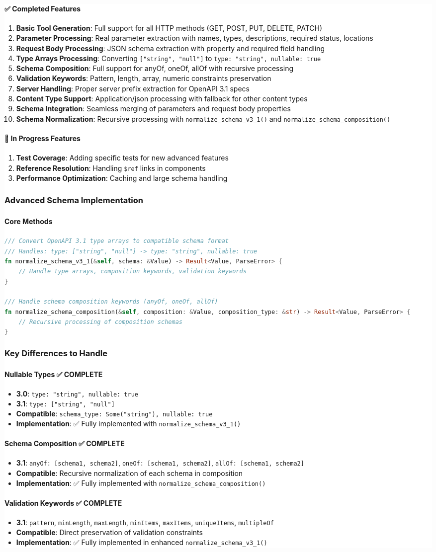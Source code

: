 #### ✅ Completed Features
1. **Basic Tool Generation**: Full support for all HTTP methods (GET, POST, PUT, DELETE, PATCH)
2. **Parameter Processing**: Real parameter extraction with names, types, descriptions, required status, locations
3. **Request Body Processing**: JSON schema extraction with property and required field handling
4. **Type Arrays Processing**: Converting `["string", "null"]` to `type: "string", nullable: true`
5. **Schema Composition**: Full support for anyOf, oneOf, allOf with recursive processing
6. **Validation Keywords**: Pattern, length, array, numeric constraints preservation
7. **Server Handling**: Proper server prefix extraction for OpenAPI 3.1 specs
8. **Content Type Support**: Application/json processing with fallback for other content types
9. **Schema Integration**: Seamless merging of parameters and request body properties
10. **Schema Normalization**: Recursive processing with `normalize_schema_v3_1()` and `normalize_schema_composition()`

#### 🚧 In Progress Features
1. **Test Coverage**: Adding specific tests for new advanced features
2. **Reference Resolution**: Handling `$ref` links in components
3. **Performance Optimization**: Caching and large schema handling

### Advanced Schema Implementation

#### Core Methods
```rust
/// Convert OpenAPI 3.1 type arrays to compatible schema format
/// Handles: type: ["string", "null"] -> type: "string", nullable: true
fn normalize_schema_v3_1(&self, schema: &Value) -> Result<Value, ParseError> {
    // Handle type arrays, composition keywords, validation keywords
}

/// Handle schema composition keywords (anyOf, oneOf, allOf)
fn normalize_schema_composition(&self, composition: &Value, composition_type: &str) -> Result<Value, ParseError> {
    // Recursive processing of composition schemas
}
```

### Key Differences to Handle

#### Nullable Types ✅ COMPLETE
- **3.0**: `type: "string", nullable: true`
- **3.1**: `type: ["string", "null"]`
- **Compatible**: `schema_type: Some("string"), nullable: true`
- **Implementation**: ✅ Fully implemented with `normalize_schema_v3_1()`

#### Schema Composition ✅ COMPLETE
- **3.1**: `anyOf: [schema1, schema2]`, `oneOf: [schema1, schema2]`, `allOf: [schema1, schema2]`
- **Compatible**: Recursive normalization of each schema in composition
- **Implementation**: ✅ Fully implemented with `normalize_schema_composition()`

#### Validation Keywords ✅ COMPLETE
- **3.1**: `pattern`, `minLength`, `maxLength`, `minItems`, `maxItems`, `uniqueItems`, `multipleOf`
- **Compatible**: Direct preservation of validation constraints
- **Implementation**: ✅ Fully implemented in enhanced `normalize_schema_v3_1()`
